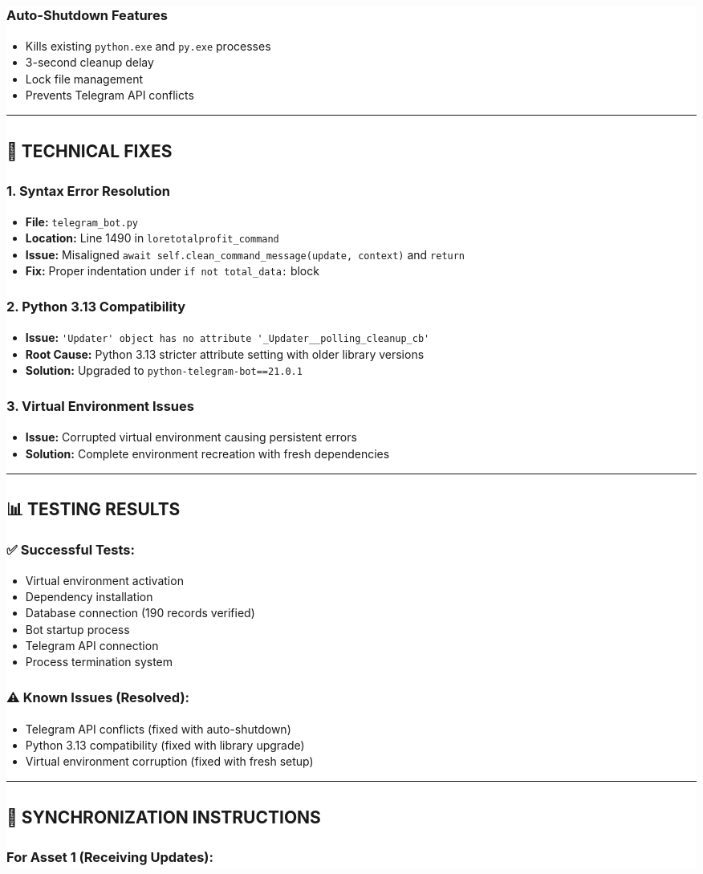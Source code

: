 ### **Auto-Shutdown Features**
- Kills existing `python.exe` and `py.exe` processes
- 3-second cleanup delay
- Lock file management
- Prevents Telegram API conflicts

---

## 🔧 **TECHNICAL FIXES**

### **1. Syntax Error Resolution**
- **File:** `telegram_bot.py`
- **Location:** Line 1490 in `loretotalprofit_command`
- **Issue:** Misaligned `await self.clean_command_message(update, context)` and `return`
- **Fix:** Proper indentation under `if not total_data:` block

### **2. Python 3.13 Compatibility**
- **Issue:** `'Updater' object has no attribute '_Updater__polling_cleanup_cb'`
- **Root Cause:** Python 3.13 stricter attribute setting with older library versions
- **Solution:** Upgraded to `python-telegram-bot==21.0.1`

### **3. Virtual Environment Issues**
- **Issue:** Corrupted virtual environment causing persistent errors
- **Solution:** Complete environment recreation with fresh dependencies

---

## 📊 **TESTING RESULTS**

### **✅ Successful Tests:**
- Virtual environment activation
- Dependency installation
- Database connection (190 records verified)
- Bot startup process
- Telegram API connection
- Process termination system

### **⚠️ Known Issues (Resolved):**
- Telegram API conflicts (fixed with auto-shutdown)
- Python 3.13 compatibility (fixed with library upgrade)
- Virtual environment corruption (fixed with fresh setup)

---

## 🔄 **SYNCHRONIZATION INSTRUCTIONS**

### **For Asset 1 (Receiving Updates):**
